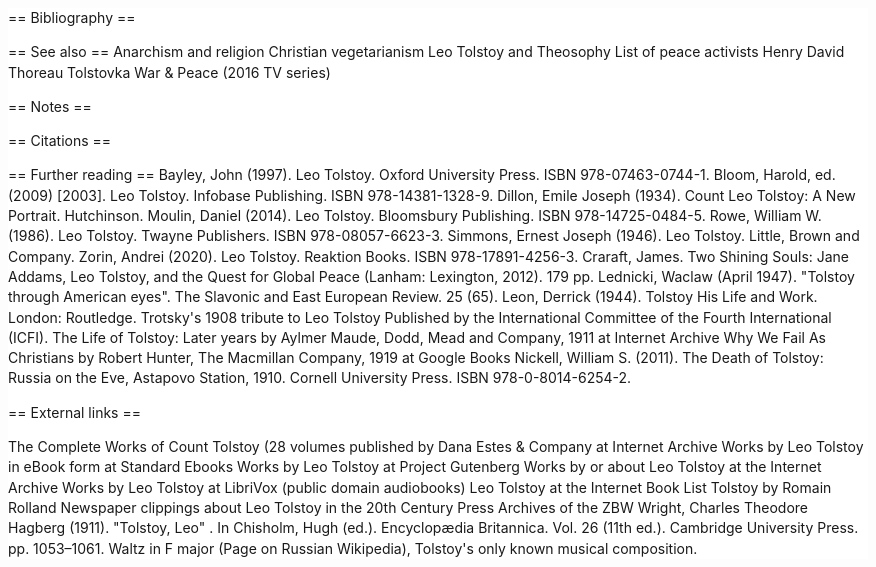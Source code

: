 
== Bibliography ==


== See also ==
Anarchism and religion
Christian vegetarianism
Leo Tolstoy and Theosophy
List of peace activists
Henry David Thoreau
Tolstovka
War & Peace (2016 TV series)


== Notes ==


== Citations ==


== Further reading ==
Bayley, John (1997). Leo Tolstoy. Oxford University Press. ISBN 978-07463-0744-1.
Bloom, Harold, ed. (2009) [2003]. Leo Tolstoy. Infobase Publishing. ISBN 978-14381-1328-9.
Dillon, Emile Joseph (1934). Count Leo Tolstoy: A New Portrait. Hutchinson.
Moulin, Daniel (2014). Leo Tolstoy. Bloomsbury Publishing. ISBN 978-14725-0484-5.
Rowe, William W. (1986). Leo Tolstoy. Twayne Publishers. ISBN 978-08057-6623-3.
Simmons, Ernest Joseph (1946). Leo Tolstoy. Little, Brown and Company.
Zorin, Andrei (2020). Leo Tolstoy. Reaktion Books. ISBN 978-17891-4256-3.
Craraft, James. Two Shining Souls: Jane Addams, Leo Tolstoy, and the Quest for Global Peace (Lanham: Lexington, 2012). 179 pp.
Lednicki, Waclaw (April 1947). "Tolstoy through American eyes". The Slavonic and East European Review. 25 (65).
Leon, Derrick (1944). Tolstoy His Life and Work. London: Routledge.
Trotsky's 1908 tribute to Leo Tolstoy Published by the International Committee of the Fourth International (ICFI).
The Life of Tolstoy: Later years by Aylmer Maude, Dodd, Mead and Company, 1911 at Internet Archive
Why We Fail As Christians by Robert Hunter, The Macmillan Company, 1919 at Google Books
Nickell, William S. (2011). The Death of Tolstoy: Russia on the Eve, Astapovo Station, 1910. Cornell University Press. ISBN 978-0-8014-6254-2.


== External links ==

The Complete Works of Count Tolstoy (28 volumes published by Dana Estes & Company at Internet Archive
Works by Leo Tolstoy in eBook form at Standard Ebooks
Works by Leo Tolstoy at Project Gutenberg
Works by or about Leo Tolstoy at the Internet Archive
Works by Leo Tolstoy at LibriVox (public domain audiobooks) 
Leo Tolstoy at the Internet Book List
Tolstoy by Romain Rolland
Newspaper clippings about Leo Tolstoy in the 20th Century Press Archives of the ZBW
Wright, Charles Theodore Hagberg (1911). "Tolstoy, Leo" . In Chisholm, Hugh (ed.). Encyclopædia Britannica. Vol. 26 (11th ed.). Cambridge University Press. pp. 1053–1061.
Waltz in F major (Page on Russian Wikipedia), Tolstoy's only known musical composition.
